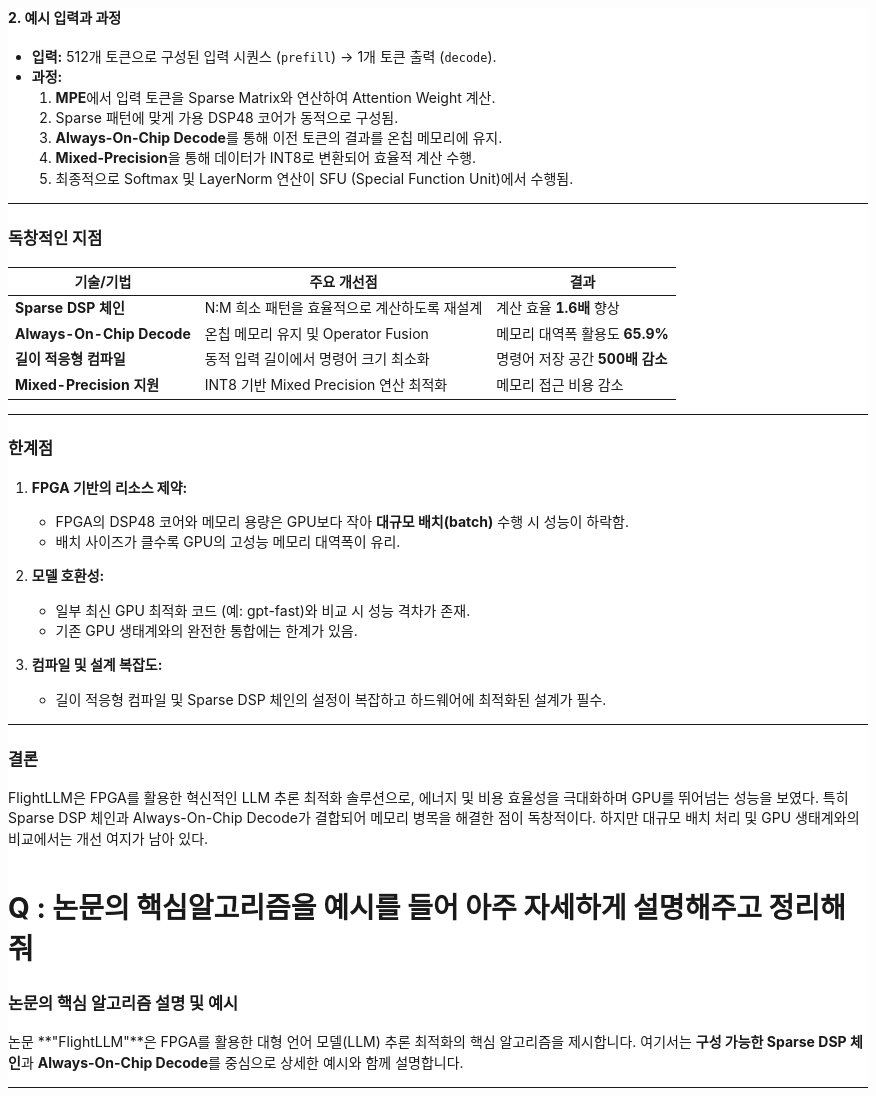 #### **2. 예시 입력과 과정**  
   - **입력:** 512개 토큰으로 구성된 입력 시퀀스 (`prefill`) → 1개 토큰 출력 (`decode`).  
   - **과정:**  
     1. **MPE**에서 입력 토큰을 Sparse Matrix와 연산하여 Attention Weight 계산.  
     2. Sparse 패턴에 맞게 가용 DSP48 코어가 동적으로 구성됨.  
     3. **Always-On-Chip Decode**를 통해 이전 토큰의 결과를 온칩 메모리에 유지.  
     4. **Mixed-Precision**을 통해 데이터가 INT8로 변환되어 효율적 계산 수행.  
     5. 최종적으로 Softmax 및 LayerNorm 연산이 SFU (Special Function Unit)에서 수행됨.  

---

### **독창적인 지점**  
| **기술/기법**             | **주요 개선점**                              | **결과**                        |
| ------------------------- | -------------------------------------------- | ------------------------------- |
| **Sparse DSP 체인**       | N:M 희소 패턴을 효율적으로 계산하도록 재설계 | 계산 효율 **1.6배** 향상        |
| **Always-On-Chip Decode** | 온칩 메모리 유지 및 Operator Fusion          | 메모리 대역폭 활용도 **65.9%**  |
| **길이 적응형 컴파일**    | 동적 입력 길이에서 명령어 크기 최소화        | 명령어 저장 공간 **500배 감소** |
| **Mixed-Precision 지원**  | INT8 기반 Mixed Precision 연산 최적화        | 메모리 접근 비용 감소           |

---

### **한계점**  
1. **FPGA 기반의 리소스 제약:**  
   - FPGA의 DSP48 코어와 메모리 용량은 GPU보다 작아 **대규모 배치(batch)** 수행 시 성능이 하락함.  
   - 배치 사이즈가 클수록 GPU의 고성능 메모리 대역폭이 유리.  

2. **모델 호환성:**  
   - 일부 최신 GPU 최적화 코드 (예: gpt-fast)와 비교 시 성능 격차가 존재.  
   - 기존 GPU 생태계와의 완전한 통합에는 한계가 있음.  

3. **컴파일 및 설계 복잡도:**  
   - 길이 적응형 컴파일 및 Sparse DSP 체인의 설정이 복잡하고 하드웨어에 최적화된 설계가 필수.  

---

### **결론**  
FlightLLM은 FPGA를 활용한 혁신적인 LLM 추론 최적화 솔루션으로, 에너지 및 비용 효율성을 극대화하며 GPU를 뛰어넘는 성능을 보였다. 특히 Sparse DSP 체인과 Always-On-Chip Decode가 결합되어 메모리 병목을 해결한 점이 독창적이다. 하지만 대규모 배치 처리 및 GPU 생태계와의 비교에서는 개선 여지가 남아 있다.

# Q : 논문의 핵심알고리즘을 예시를 들어 아주 자세하게 설명해주고 정리해 줘



### **논문의 핵심 알고리즘 설명 및 예시**  
논문 **"FlightLLM"**은 FPGA를 활용한 대형 언어 모델(LLM) 추론 최적화의 핵심 알고리즘을 제시합니다. 여기서는 **구성 가능한 Sparse DSP 체인**과 **Always-On-Chip Decode**를 중심으로 상세한 예시와 함께 설명합니다.

---
